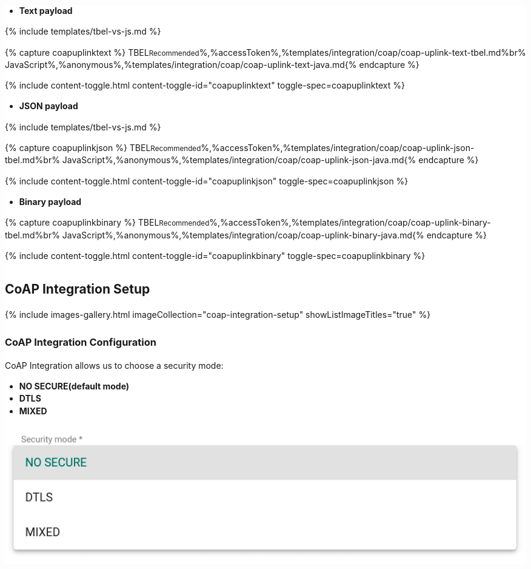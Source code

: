 - **Text payload**

{% include templates/tbel-vs-js.md %}

{% capture coapuplinktext %}
TBEL<small>Recommended</small>%,%accessToken%,%templates/integration/coap/coap-uplink-text-tbel.md%br%
JavaScript<small></small>%,%anonymous%,%templates/integration/coap/coap-uplink-text-java.md{% endcapture %}

{% include content-toggle.html content-toggle-id="coapuplinktext" toggle-spec=coapuplinktext %}

- **JSON payload**

{% include templates/tbel-vs-js.md %}

{% capture coapuplinkjson %}
TBEL<small>Recommended</small>%,%accessToken%,%templates/integration/coap/coap-uplink-json-tbel.md%br%
JavaScript<small></small>%,%anonymous%,%templates/integration/coap/coap-uplink-json-java.md{% endcapture %}

{% include content-toggle.html content-toggle-id="coapuplinkjson" toggle-spec=coapuplinkjson %}


- **Binary payload**

{% capture coapuplinkbinary %}
TBEL<small>Recommended</small>%,%accessToken%,%templates/integration/coap/coap-uplink-binary-tbel.md%br%
JavaScript<small></small>%,%anonymous%,%templates/integration/coap/coap-uplink-binary-java.md{% endcapture %}

{% include content-toggle.html content-toggle-id="coapuplinkbinary" toggle-spec=coapuplinkbinary %}

## CoAP Integration Setup

{% include images-gallery.html imageCollection="coap-integration-setup" showListImageTitles="true" %}

### CoAP Integration Configuration

CoAP Integration allows us to choose a security mode:

- **NO SECURE(default mode)**
- **DTLS**
- **MIXED**

![image](/images/user-guide/integrations/coap/coap-integration-modes-1.png)
